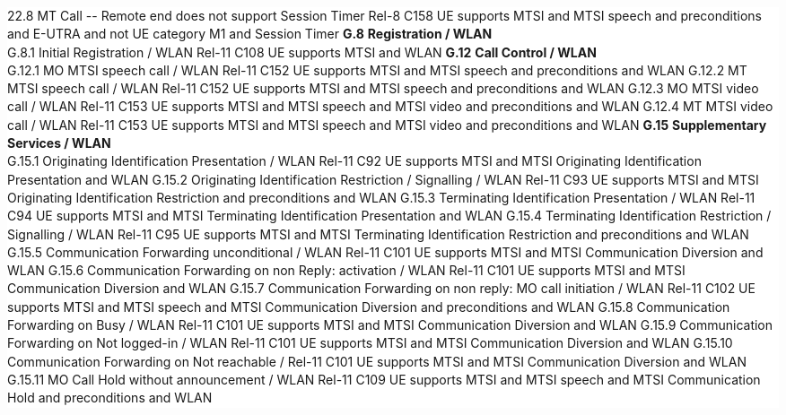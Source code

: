   22.8       MT Call -- Remote end does not support Session Timer                                                                                                                                        Rel-8     C158            UE supports MTSI and MTSI speech and preconditions and E-UTRA and not UE category M1 and Session Timer
  **G.8**    **Registration / WLAN**                                                                                                                                                                                               
  G.8.1      Initial Registration / WLAN                                                                                                                                                                 Rel-11    C108            UE supports MTSI and WLAN
  **G.12**   **Call Control / WLAN**                                                                                                                                                                                               
  G.12.1     MO MTSI speech call / WLAN                                                                                                                                                                  Rel-11    C152            UE supports MTSI and MTSI speech and preconditions and WLAN
  G.12.2     MT MTSI speech call / WLAN                                                                                                                                                                  Rel-11    C152            UE supports MTSI and MTSI speech and preconditions and WLAN
  G.12.3     MO MTSI video call / WLAN                                                                                                                                                                   Rel-11    C153            UE supports MTSI and MTSI speech and MTSI video and preconditions and WLAN
  G.12.4     MT MTSI video call / WLAN                                                                                                                                                                   Rel-11    C153            UE supports MTSI and MTSI speech and MTSI video and preconditions and WLAN
  **G.15**   **Supplementary Services / WLAN**                                                                                                                                                                                     
  G.15.1     Originating Identification Presentation / WLAN                                                                                                                                              Rel-11    C92             UE supports MTSI and MTSI Originating Identification Presentation and WLAN
  G.15.2     Originating Identification Restriction / Signalling / WLAN                                                                                                                                  Rel-11    C93             UE supports MTSI and MTSI Originating Identification Restriction and preconditions and WLAN
  G.15.3     Terminating Identification Presentation / WLAN                                                                                                                                              Rel-11    C94             UE supports MTSI and MTSI Terminating Identification Presentation and WLAN
  G.15.4     Terminating Identification Restriction / Signalling / WLAN                                                                                                                                  Rel-11    C95             UE supports MTSI and MTSI Terminating Identification Restriction and preconditions and WLAN
  G.15.5     Communication Forwarding unconditional / WLAN                                                                                                                                               Rel-11    C101            UE supports MTSI and MTSI Communication Diversion and WLAN
  G.15.6     Communication Forwarding on non Reply: activation / WLAN                                                                                                                                    Rel-11    C101            UE supports MTSI and MTSI Communication Diversion and WLAN
  G.15.7     Communication Forwarding on non reply: MO call initiation / WLAN                                                                                                                            Rel-11    C102            UE supports MTSI and MTSI speech and MTSI Communication Diversion and preconditions and WLAN
  G.15.8     Communication Forwarding on Busy / WLAN                                                                                                                                                     Rel-11    C101            UE supports MTSI and MTSI Communication Diversion and WLAN
  G.15.9     Communication Forwarding on Not logged-in / WLAN                                                                                                                                            Rel-11    C101            UE supports MTSI and MTSI Communication Diversion and WLAN
  G.15.10    Communication Forwarding on Not reachable /                                                                                                                                                 Rel-11    C101            UE supports MTSI and MTSI Communication Diversion and WLAN
  G.15.11    MO Call Hold without announcement / WLAN                                                                                                                                                    Rel-11    C109            UE supports MTSI and MTSI speech and MTSI Communication Hold and preconditions and WLAN